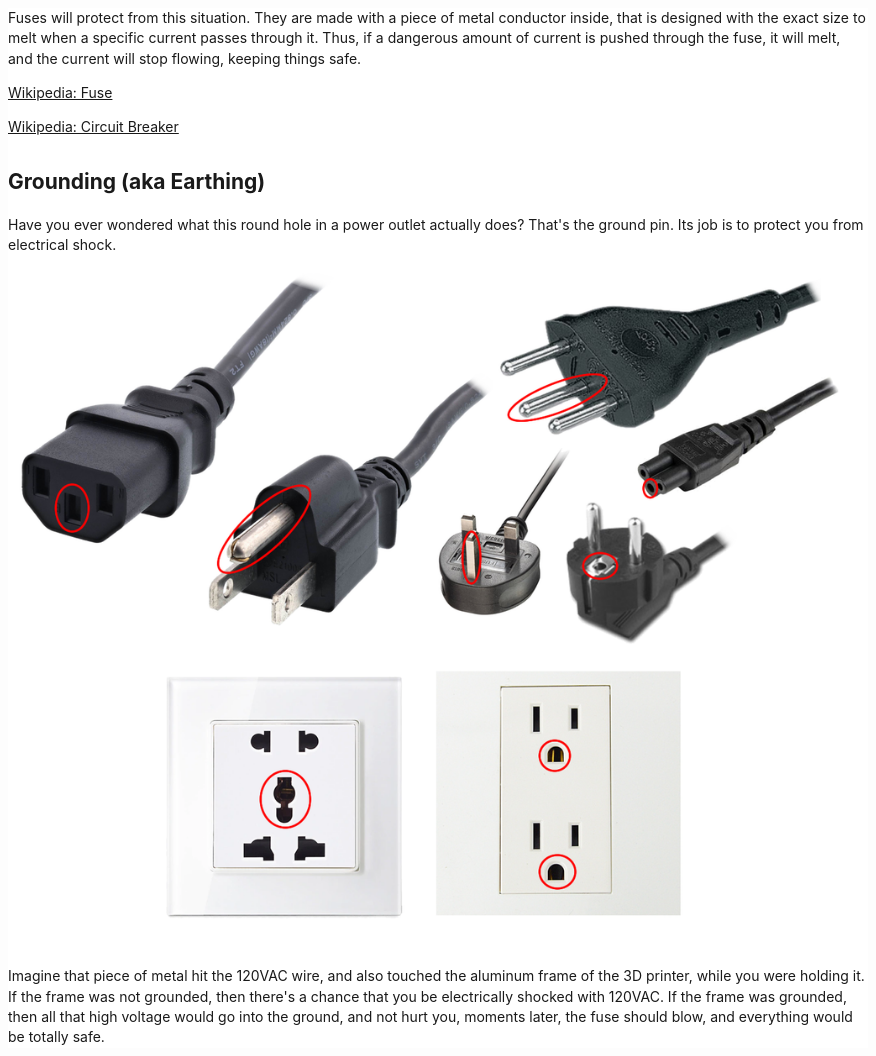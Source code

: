Fuses will protect from this situation. They are made with a piece of metal conductor inside, that is designed with the exact size to melt when a specific current passes through it. Thus, if a dangerous amount of current is pushed through the fuse, it will melt, and the current will stop flowing, keeping things safe.

[Wikipedia: Fuse](https://en.wikipedia.org/wiki/Fuse_(electrical))

[Wikipedia: Circuit Breaker](https://en.wikipedia.org/wiki/Circuit_breaker)

## Grounding (aka Earthing)

Have you ever wondered what this round hole in a power outlet actually does? That's the ground pin. Its job is to protect you from electrical shock.

![](../images/lesson7/groundpins.png)

Imagine that piece of metal hit the 120VAC wire, and also touched the aluminum frame of the 3D printer, while you were holding it. If the frame was not grounded, then there's a chance that you be electrically shocked with 120VAC. If the frame was grounded, then all that high voltage would go into the ground, and not hurt you, moments later, the fuse should blow, and everything would be totally safe.

